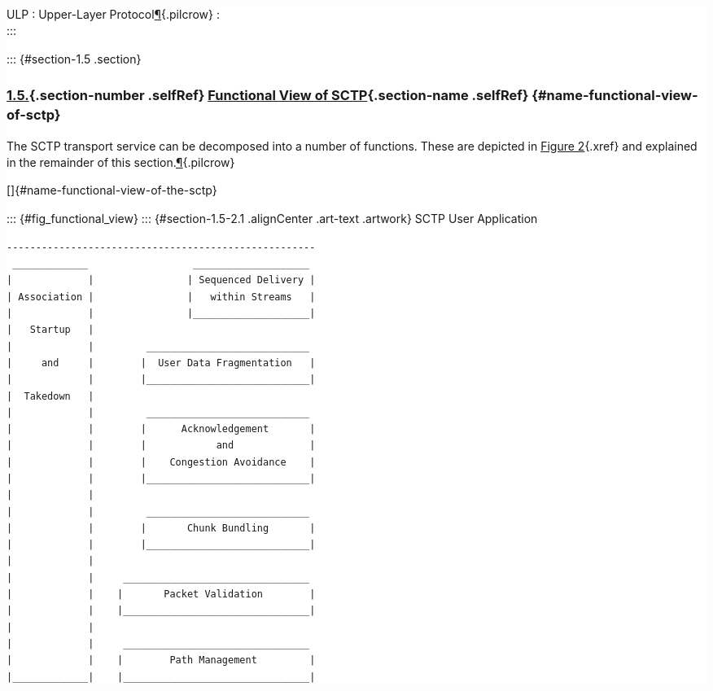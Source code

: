ULP
:   Upper-Layer Protocol[¶](#section-1.4-1.20){.pilcrow}
:   
:::

::: {#section-1.5 .section}
### [1.5.](#section-1.5){.section-number .selfRef} [Functional View of SCTP](#name-functional-view-of-sctp){.section-name .selfRef} {#name-functional-view-of-sctp}

The SCTP transport service can be decomposed into a number of functions.
These are depicted in [Figure 2](#fig_functional_view){.xref} and
explained in the remainder of this section.[¶](#section-1.5-1){.pilcrow}

[]{#name-functional-view-of-the-sctp}

::: {#fig_functional_view}
::: {#section-1.5-2.1 .alignCenter .art-text .artwork}
                    SCTP User Application

    -----------------------------------------------------
     _____________                  ____________________
    |             |                | Sequenced Delivery |
    | Association |                |   within Streams   |
    |             |                |____________________|
    |   Startup   |
    |             |         ____________________________
    |     and     |        |  User Data Fragmentation   |
    |             |        |____________________________|
    |  Takedown   |
    |             |         ____________________________
    |             |        |      Acknowledgement       |
    |             |        |            and             |
    |             |        |    Congestion Avoidance    |
    |             |        |____________________________|
    |             |
    |             |         ____________________________
    |             |        |       Chunk Bundling       |
    |             |        |____________________________|
    |             |
    |             |     ________________________________
    |             |    |       Packet Validation        |
    |             |    |________________________________|
    |             |
    |             |     ________________________________
    |             |    |        Path Management         |
    |_____________|    |________________________________|
